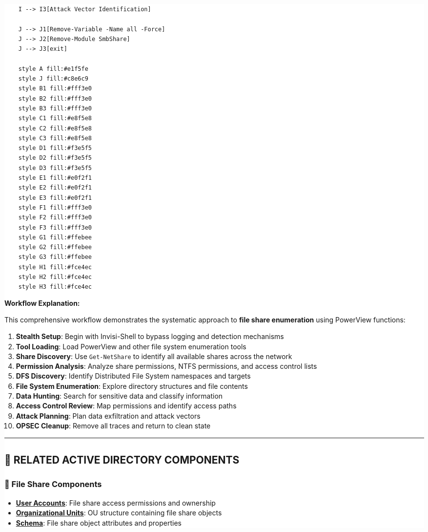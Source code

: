 ```mermaid
    I --> I3[Attack Vector Identification]
    
    J --> J1[Remove-Variable -Name all -Force]
    J --> J2[Remove-Module SmbShare]
    J --> J3[exit]
    
    style A fill:#e1f5fe
    style J fill:#c8e6c9
    style B1 fill:#fff3e0
    style B2 fill:#fff3e0
    style B3 fill:#fff3e0
    style C1 fill:#e8f5e8
    style C2 fill:#e8f5e8
    style C3 fill:#e8f5e8
    style D1 fill:#f3e5f5
    style D2 fill:#f3e5f5
    style D3 fill:#f3e5f5
    style E1 fill:#e0f2f1
    style E2 fill:#e0f2f1
    style E3 fill:#e0f2f1
    style F1 fill:#fff3e0
    style F2 fill:#fff3e0
    style F3 fill:#fff3e0
    style G1 fill:#ffebee
    style G2 fill:#ffebee
    style G3 fill:#ffebee
    style H1 fill:#fce4ec
    style H2 fill:#fce4ec
    style H3 fill:#fce4ec
```

**Workflow Explanation:**

This comprehensive workflow demonstrates the systematic approach to **file share enumeration** using PowerView functions:

1. **Stealth Setup**: Begin with Invisi-Shell to bypass logging and detection mechanisms
2. **Tool Loading**: Load PowerView and other file system enumeration tools
3. **Share Discovery**: Use `Get-NetShare` to identify all available shares across the network
4. **Permission Analysis**: Analyze share permissions, NTFS permissions, and access control lists
5. **DFS Discovery**: Identify Distributed File System namespaces and targets
6. **File System Enumeration**: Explore directory structures and file contents
7. **Data Hunting**: Search for sensitive data and classify information
8. **Access Control Review**: Map permissions and identify access paths
9. **Attack Planning**: Plan data exfiltration and attack vectors
10. **OPSEC Cleanup**: Remove all traces and return to clean state

---

## 🔗 **RELATED ACTIVE DIRECTORY COMPONENTS**

### **📁 File Share Components**
- **[User Accounts](../02_Active_Directory_Components/17_User_Accounts.md)**: File share access permissions and ownership
- **[Organizational Units](../02_Active_Directory_Components/05_Organizational_Unit.md)**: OU structure containing file share objects
- **[Schema](../02_Active_Directory_Components/11_Schema.md)**: File share object attributes and properties
